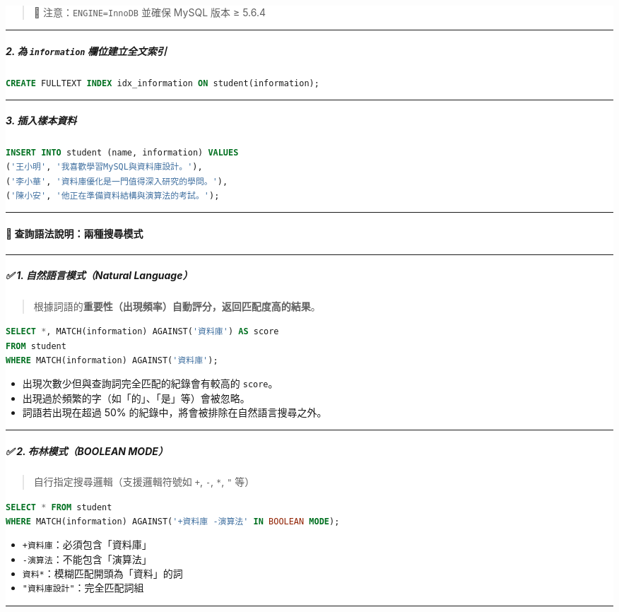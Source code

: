 > 🔔 注意：`ENGINE=InnoDB` 並確保 MySQL 版本 ≥ 5.6.4

---

##### 2. 為 `information` 欄位建立全文索引

```sql
CREATE FULLTEXT INDEX idx_information ON student(information);
```

---

##### 3. 插入樣本資料

```sql
INSERT INTO student (name, information) VALUES
('王小明', '我喜歡學習MySQL與資料庫設計。'),
('李小華', '資料庫優化是一門值得深入研究的學問。'),
('陳小安', '他正在準備資料結構與演算法的考試。');
```

---

#### 📌 查詢語法說明：兩種搜尋模式

---

##### ✅ 1. **自然語言模式**（Natural Language）

> 根據詞語的**重要性（出現頻率）**自動評分，返回**匹配度高的結果**。

```sql
SELECT *, MATCH(information) AGAINST('資料庫') AS score
FROM student
WHERE MATCH(information) AGAINST('資料庫');
```

- 出現次數少但與查詢詞完全匹配的紀錄會有較高的 `score`。
- 出現過於頻繁的字（如「的」、「是」等）會被忽略。
- 詞語若出現在超過 50% 的紀錄中，將會被排除在自然語言搜尋之外。

---

##### ✅ 2. **布林模式（BOOLEAN MODE）**

> 自行指定搜尋邏輯（支援邏輯符號如 `+`, `-`, `*`, `"` 等）

```sql
SELECT * FROM student
WHERE MATCH(information) AGAINST('+資料庫 -演算法' IN BOOLEAN MODE);
```

- `+資料庫`：必須包含「資料庫」
- `-演算法`：不能包含「演算法」
- `資料*`：模糊匹配開頭為「資料」的詞
- `"資料庫設計"`：完全匹配詞組

---
